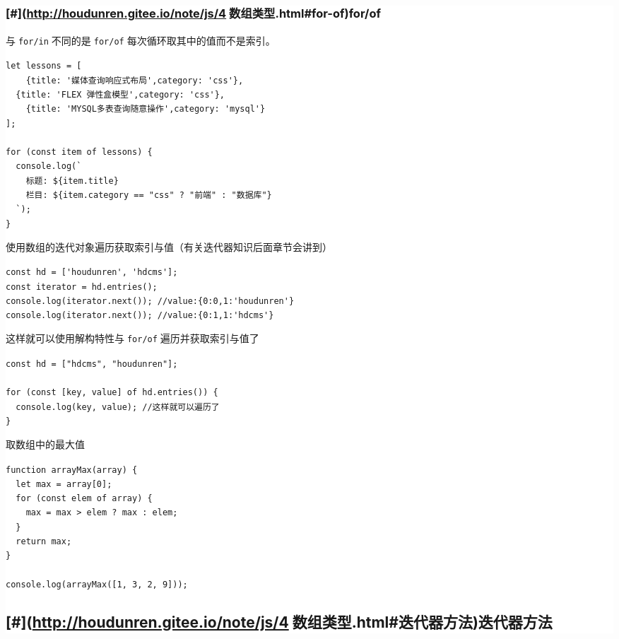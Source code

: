 ### [#](http://houdunren.gitee.io/note/js/4 数组类型.html#for-of)for/of

与 `for/in` 不同的是 `for/of` 每次循环取其中的值而不是索引。

```text
let lessons = [
	{title: '媒体查询响应式布局',category: 'css'},
  {title: 'FLEX 弹性盒模型',category: 'css'},
	{title: 'MYSQL多表查询随意操作',category: 'mysql'}
];

for (const item of lessons) {
  console.log(`
    标题: ${item.title}
    栏目: ${item.category == "css" ? "前端" : "数据库"}
  `);
}
```

使用数组的迭代对象遍历获取索引与值（有关迭代器知识后面章节会讲到）

```text
const hd = ['houdunren', 'hdcms'];
const iterator = hd.entries();
console.log(iterator.next()); //value:{0:0,1:'houdunren'}
console.log(iterator.next()); //value:{0:1,1:'hdcms'}
```

这样就可以使用解构特性与 `for/of` 遍历并获取索引与值了

```text
const hd = ["hdcms", "houdunren"];

for (const [key, value] of hd.entries()) {
  console.log(key, value); //这样就可以遍历了
}
```

取数组中的最大值

```text
function arrayMax(array) {
  let max = array[0];
  for (const elem of array) {
    max = max > elem ? max : elem;
  }
  return max;
}

console.log(arrayMax([1, 3, 2, 9]));
```

## [#](http://houdunren.gitee.io/note/js/4 数组类型.html#迭代器方法)迭代器方法
